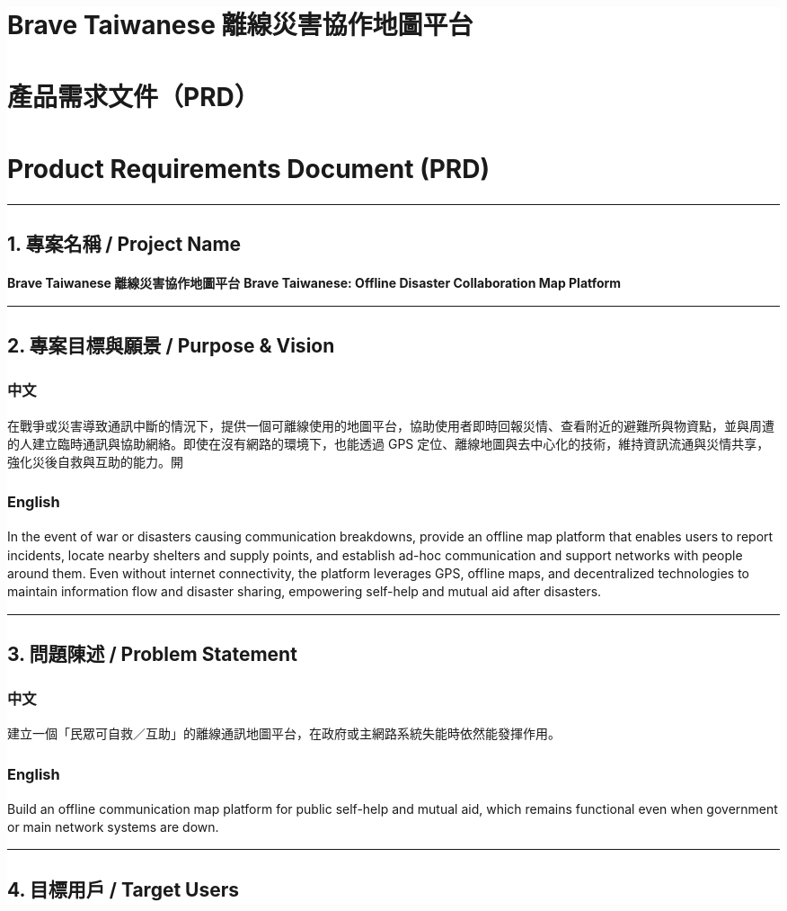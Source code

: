 # Brave Taiwanese 離線災害協作地圖平台

# 產品需求文件（PRD）

# Product Requirements Document (PRD)

---

## 1. 專案名稱 / Project Name

**Brave Taiwanese 離線災害協作地圖平台**
**Brave Taiwanese: Offline Disaster Collaboration Map Platform**

---

## 2. 專案目標與願景 / Purpose & Vision

### 中文

在戰爭或災害導致通訊中斷的情況下，提供一個可離線使用的地圖平台，協助使用者即時回報災情、查看附近的避難所與物資點，並與周遭的人建立臨時通訊與協助網絡。即使在沒有網路的環境下，也能透過 GPS 定位、離線地圖與去中心化的技術，維持資訊流通與災情共享，強化災後自救與互助的能力。開

### English

In the event of war or disasters causing communication breakdowns, provide an offline map platform that enables users to report incidents, locate nearby shelters and supply points, and establish ad-hoc communication and support networks with people around them. Even without internet connectivity, the platform leverages GPS, offline maps, and decentralized technologies to maintain information flow and disaster sharing, empowering self-help and mutual aid after disasters.

---

## 3. 問題陳述 / Problem Statement

### 中文

建立一個「民眾可自救／互助」的離線通訊地圖平台，在政府或主網路系統失能時依然能發揮作用。

### English

Build an offline communication map platform for public self-help and mutual aid, which remains functional even when government or main network systems are down.

---

## 4. 目標用戶 / Target Users
